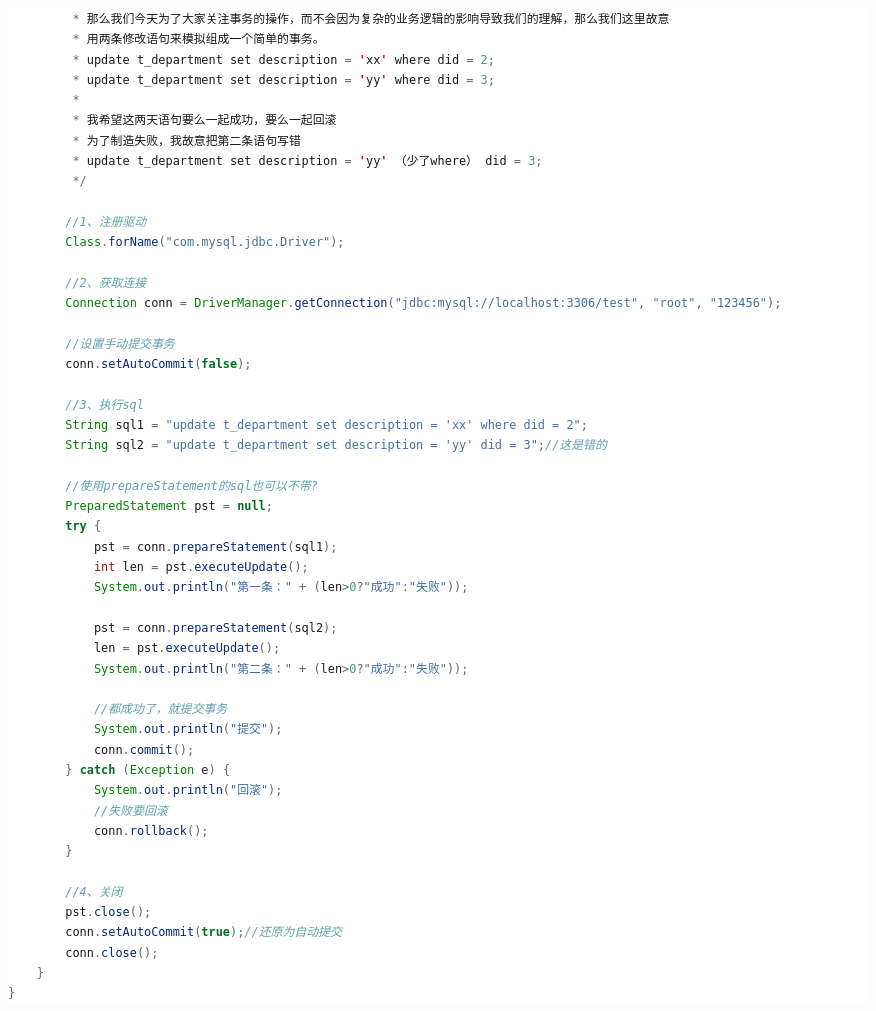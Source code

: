 ```java
		 * 那么我们今天为了大家关注事务的操作，而不会因为复杂的业务逻辑的影响导致我们的理解，那么我们这里故意
		 * 用两条修改语句来模拟组成一个简单的事务。
		 * update t_department set description = 'xx' where did = 2;
		 * update t_department set description = 'yy' where did = 3;
		 * 
		 * 我希望这两天语句要么一起成功，要么一起回滚
		 * 为了制造失败，我故意把第二条语句写错
		 * update t_department set description = 'yy' （少了where） did = 3;
		 */
		
		//1、注册驱动
		Class.forName("com.mysql.jdbc.Driver");
		
		//2、获取连接
		Connection conn = DriverManager.getConnection("jdbc:mysql://localhost:3306/test", "root", "123456");
		
		//设置手动提交事务
		conn.setAutoCommit(false);
		
		//3、执行sql
		String sql1 = "update t_department set description = 'xx' where did = 2";
		String sql2 = "update t_department set description = 'yy' did = 3";//这是错的
		
		//使用prepareStatement的sql也可以不带?
		PreparedStatement pst = null;
		try {
			pst = conn.prepareStatement(sql1);
			int len = pst.executeUpdate();
			System.out.println("第一条：" + (len>0?"成功":"失败"));
			
			pst = conn.prepareStatement(sql2);
			len = pst.executeUpdate();
			System.out.println("第二条：" + (len>0?"成功":"失败"));
			
			//都成功了，就提交事务
			System.out.println("提交");
			conn.commit();
		} catch (Exception e) {
			System.out.println("回滚");
			//失败要回滚
			conn.rollback();
		}
		
		//4、关闭
		pst.close();
		conn.setAutoCommit(true);//还原为自动提交
		conn.close();
	}
}
```
